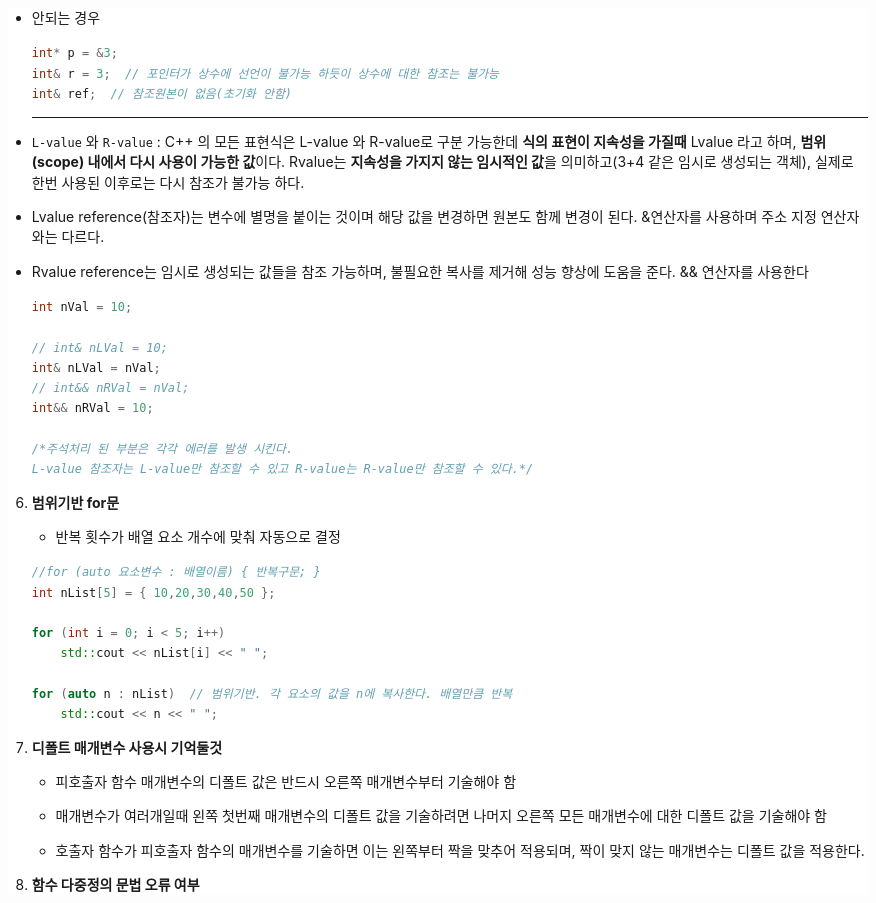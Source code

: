    - 안되는 경우

       ```c++
       int* p = &3;
       int& r = 3;  // 포인터가 상수에 선언이 불가능 하듯이 상수에 대한 참조는 불가능
       int& ref;  // 참조원본이 없음(초기화 안함)
       ```

       ------

   - `L-value` 와 `R-value` : C++ 의 모든 표현식은 L-value 와 R-value로 구분 가능한데 **식의 표현이 지속성을 가질때** Lvalue 라고 하며, **범위(scope) 내에서 다시 사용이 가능한 값**이다. Rvalue는 **지속성을 가지지 않는 임시적인 값**을 의미하고(3+4 같은 임시로 생성되는 객체), 실제로 한번 사용된 이후로는 다시 참조가 불가능 하다.

   - Lvalue reference(참조자)는 변수에 별명을 붙이는 것이며 해당 값을 변경하면 원본도 함께 변경이 된다.  &연산자를 사용하며 주소 지정 연산자와는 다르다.

   - Rvalue reference는 임시로 생성되는 값들을 참조 가능하며, 불필요한 복사를 제거해 성능 향상에 도움을 준다. && 연산자를 사용한다

       ```c++
       int nVal = 10;
       
       // int& nLVal = 10;
       int& nLVal = nVal;
       // int&& nRVal = nVal;
       int&& nRVal = 10;
       
       /*주석처리 된 부분은 각각 에러를 발생 시킨다.
       L-value 참조자는 L-value만 참조할 수 있고 R-value는 R-value만 참조할 수 있다.*/
       ```

   

6. **범위기반 for문**

   - 반복 횟수가 배열 요소 개수에 맞춰 자동으로 결정

   ```c++
   //for (auto 요소변수 : 배열이름) { 반복구문; }
   int nList[5] = { 10,20,30,40,50 };
   
   for (int i = 0; i < 5; i++)
       std::cout << nList[i] << " ";
   
   for (auto n : nList)  // 범위기반. 각 요소의 값을 n에 복사한다. 배열만큼 반복
       std::cout << n << " ";
   
   ```

   

7. **디폴트 매개변수 사용시 기억둘것**

   - 피호출자 함수 매개변수의 디폴트 값은 반드시 오른쪽 매개변수부터 기술해야 함

   - 매개변수가 여러개일때 왼쪽 첫번째 매개변수의 디폴트 값을 기술하려면 나머지 오른쪽 모든 매개변수에 대한 디폴트 값을 기술해야 함

   - 호출자 함수가 피호출자 함수의 매개변수를 기술하면 이는 왼쪽부터 짝을 맞추어 적용되며, 짝이 맞지 않는 매개변수는 디폴트 값을 적용한다.

     

8. **함수 다중정의 문법 오류 여부**
